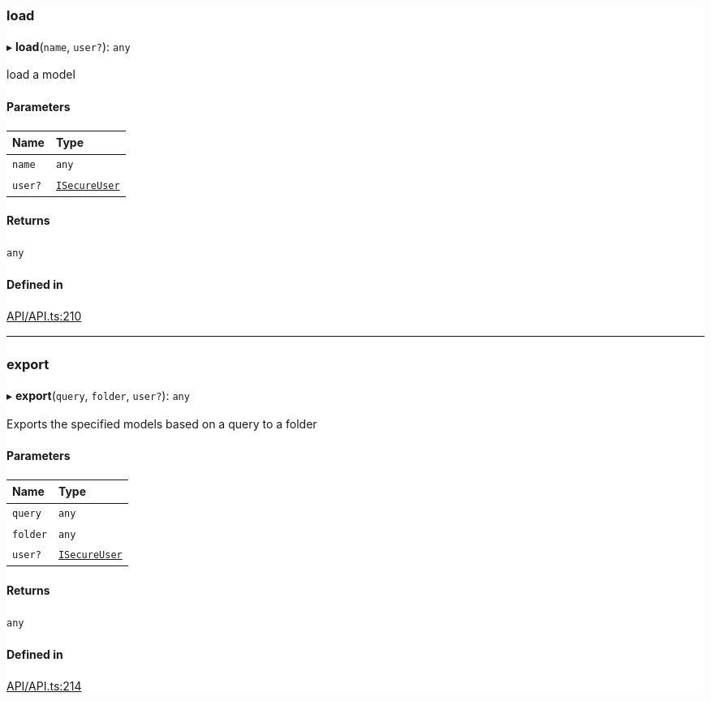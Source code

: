 ### load

▸ **load**(`name`, `user?`): `any`

load a model

#### Parameters

| Name | Type |
| :------ | :------ |
| `name` | `any` |
| `user?` | [`ISecureUser`](ISecureUser.md) |

#### Returns

`any`

#### Defined in

[API/API.ts:210](https://github.com/bpmnServer/bpmn-server/blob/67a073b/src/API/API.ts#L210)

___

### export

▸ **export**(`query`, `folder`, `user?`): `any`

Exports the specified models based on a query to a folder

#### Parameters

| Name | Type |
| :------ | :------ |
| `query` | `any` |
| `folder` | `any` |
| `user?` | [`ISecureUser`](ISecureUser.md) |

#### Returns

`any`

#### Defined in

[API/API.ts:214](https://github.com/bpmnServer/bpmn-server/blob/67a073b/src/API/API.ts#L214)
